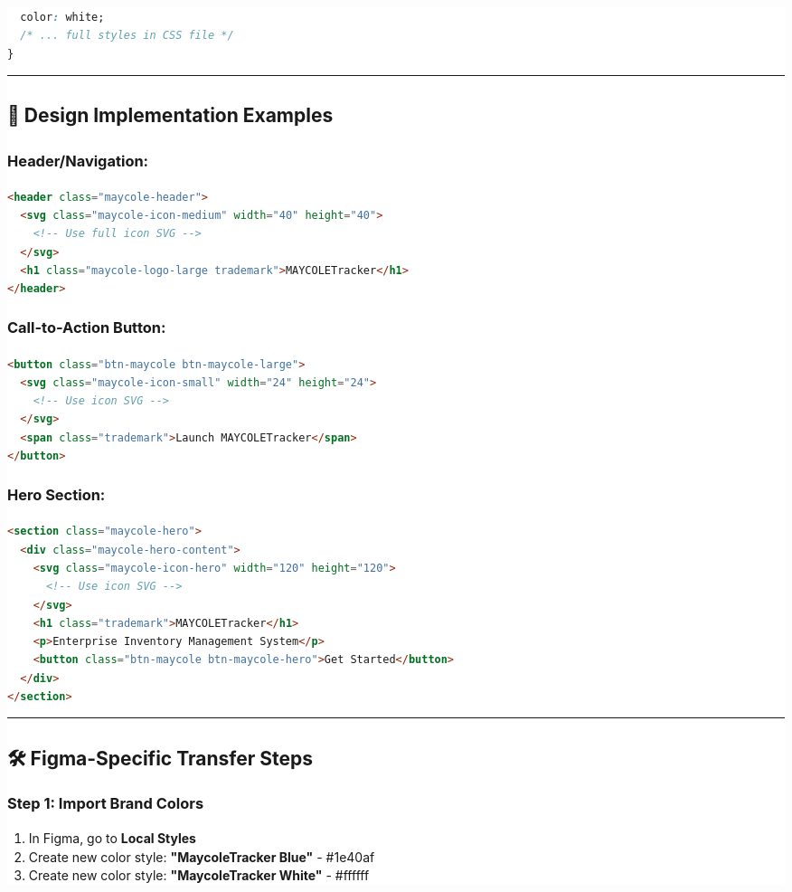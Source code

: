 ```css
  color: white;
  /* ... full styles in CSS file */
}
```

---

## 🎨 **Design Implementation Examples**

### **Header/Navigation:**
```html
<header class="maycole-header">
  <svg class="maycole-icon-medium" width="40" height="40">
    <!-- Use full icon SVG -->
  </svg>
  <h1 class="maycole-logo-large trademark">MAYCOLETracker</h1>
</header>
```

### **Call-to-Action Button:**
```html
<button class="btn-maycole btn-maycole-large">
  <svg class="maycole-icon-small" width="24" height="24">
    <!-- Use icon SVG -->
  </svg>
  <span class="trademark">Launch MAYCOLETracker</span>
</button>
```

### **Hero Section:**
```html
<section class="maycole-hero">
  <div class="maycole-hero-content">
    <svg class="maycole-icon-hero" width="120" height="120">
      <!-- Use icon SVG -->
    </svg>
    <h1 class="trademark">MAYCOLETracker</h1>
    <p>Enterprise Inventory Management System</p>
    <button class="btn-maycole btn-maycole-hero">Get Started</button>
  </div>
</section>
```

---

## 🛠️ **Figma-Specific Transfer Steps**

### **Step 1: Import Brand Colors**
1. In Figma, go to **Local Styles**
2. Create new color style: **"MaycoleTracker Blue"** - #1e40af
3. Create new color style: **"MaycoleTracker White"** - #ffffff
